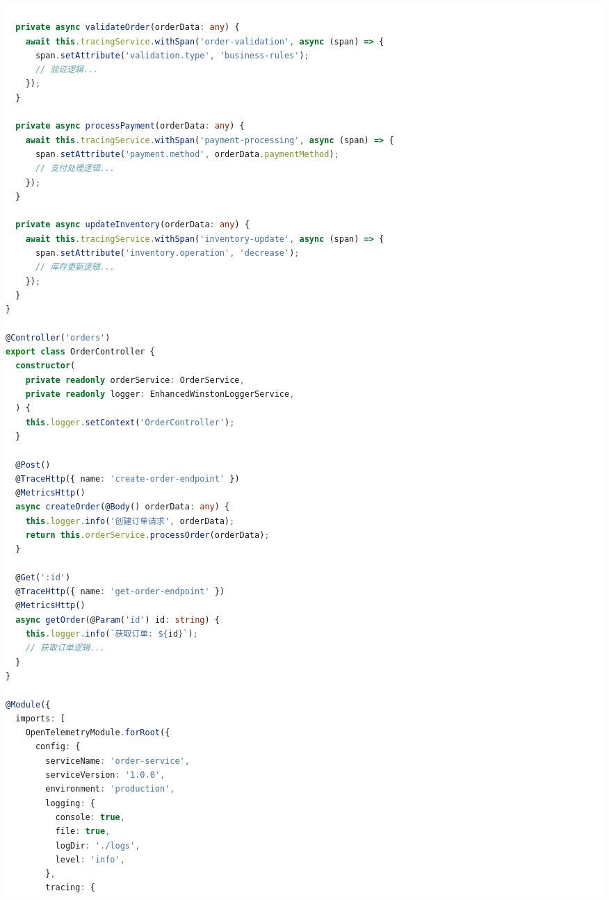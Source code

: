 ```typescript

  private async validateOrder(orderData: any) {
    await this.tracingService.withSpan('order-validation', async (span) => {
      span.setAttribute('validation.type', 'business-rules');
      // 验证逻辑...
    });
  }

  private async processPayment(orderData: any) {
    await this.tracingService.withSpan('payment-processing', async (span) => {
      span.setAttribute('payment.method', orderData.paymentMethod);
      // 支付处理逻辑...
    });
  }

  private async updateInventory(orderData: any) {
    await this.tracingService.withSpan('inventory-update', async (span) => {
      span.setAttribute('inventory.operation', 'decrease');
      // 库存更新逻辑...
    });
  }
}

@Controller('orders')
export class OrderController {
  constructor(
    private readonly orderService: OrderService,
    private readonly logger: EnhancedWinstonLoggerService,
  ) {
    this.logger.setContext('OrderController');
  }

  @Post()
  @TraceHttp({ name: 'create-order-endpoint' })
  @MetricsHttp()
  async createOrder(@Body() orderData: any) {
    this.logger.info('创建订单请求', orderData);
    return this.orderService.processOrder(orderData);
  }

  @Get(':id')
  @TraceHttp({ name: 'get-order-endpoint' })
  @MetricsHttp()
  async getOrder(@Param('id') id: string) {
    this.logger.info(`获取订单: ${id}`);
    // 获取订单逻辑...
  }
}

@Module({
  imports: [
    OpenTelemetryModule.forRoot({
      config: {
        serviceName: 'order-service',
        serviceVersion: '1.0.0',
        environment: 'production',
        logging: {
          console: true,
          file: true,
          logDir: './logs',
          level: 'info',
        },
        tracing: {
```